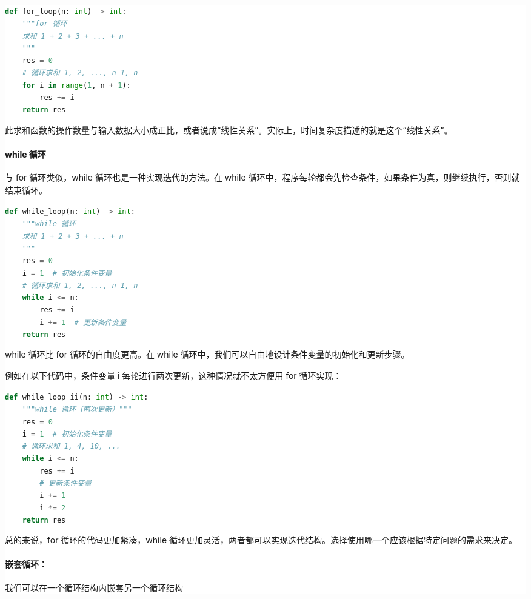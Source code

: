 ``` py
def for_loop(n: int) -> int:
    """for 循环
    求和 1 + 2 + 3 + ... + n
    """
    res = 0
    # 循环求和 1, 2, ..., n-1, n
    for i in range(1, n + 1):
        res += i
    return res
```

此求和函数的操作数量与输入数据大小成正比，或者说成“线性关系”。实际上，时间复杂度描述的就是这个“线性关系”。

#### while 循环

与 for 循环类似，while 循环也是一种实现迭代的方法。在 while 循环中，程序每轮都会先检查条件，如果条件为真，则继续执行，否则就结束循环。

``` py
def while_loop(n: int) -> int:
    """while 循环
    求和 1 + 2 + 3 + ... + n
    """
    res = 0
    i = 1  # 初始化条件变量
    # 循环求和 1, 2, ..., n-1, n
    while i <= n:
        res += i
        i += 1  # 更新条件变量
    return res
```

while 循环比 for 循环的自由度更高。在 while 循环中，我们可以自由地设计条件变量的初始化和更新步骤。

例如在以下代码中，条件变量 i 每轮进行两次更新，这种情况就不太方便用 for 循环实现：

``` py
def while_loop_ii(n: int) -> int:
    """while 循环（两次更新）"""
    res = 0
    i = 1  # 初始化条件变量
    # 循环求和 1, 4, 10, ...
    while i <= n:
        res += i
        # 更新条件变量
        i += 1
        i *= 2
    return res
```

总的来说，for 循环的代码更加紧凑，while 循环更加灵活，两者都可以实现迭代结构。选择使用哪一个应该根据特定问题的需求来决定。

#### 嵌套循环：

我们可以在一个循环结构内嵌套另一个循环结构
